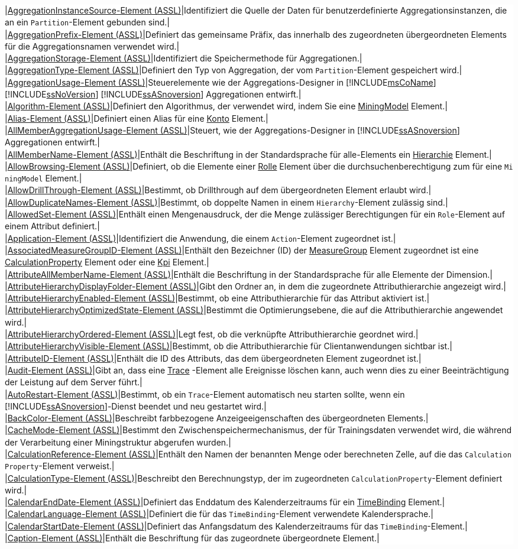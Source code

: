 |[AggregationInstanceSource-Element &#40;ASSL&#41;](aggregationinstancesource-element-assl.md)|Identifiziert die Quelle der Daten für benutzerdefinierte Aggregationsinstanzen, die an ein `Partition`-Element gebunden sind.|  
|[AggregationPrefix-Element &#40;ASSL&#41;](aggregationprefix-element-assl.md)|Definiert das gemeinsame Präfix, das innerhalb des zugeordneten übergeordneten Elements für die Aggregationsnamen verwendet wird.|  
|[AggregationStorage-Element &#40;ASSL&#41;](aggregationstorage-element-assl.md)|Identifiziert die Speichermethode für Aggregationen.|  
|[AggregationType-Element &#40;ASSL&#41;](aggregationtype-element-assl.md)|Definiert den Typ von Aggregation, der vom `Partition`-Element gespeichert wird.|  
|[AggregationUsage-Element &#40;ASSL&#41;](aggregationusage-element-assl.md)|Steuerelemente wie der Aggregations-Designer in [!INCLUDE[msCoName](../../../includes/msconame-md.md)] [!INCLUDE[ssNoVersion](../../../includes/ssnoversion-md.md)] [!INCLUDE[ssASnoversion](../../../includes/ssasnoversion-md.md)] Aggregationen entwirft.|  
|[Algorithm-Element &#40;ASSL&#41;](algorithm-element-assl.md)|Definiert den Algorithmus, der verwendet wird, indem Sie eine [MiningModel](../objects/miningmodel-element-assl.md) Element.|  
|[Alias-Element &#40;ASSL&#41;](alias-element-assl.md)|Definiert einen Alias für eine [Konto](../objects/account-element-assl.md) Element.|  
|[AllMemberAggregationUsage-Element &#40;ASSL&#41;](allmemberaggregationusage-element-assl.md)|Steuert, wie der Aggregations-Designer in [!INCLUDE[ssASnoversion](../../../includes/ssasnoversion-md.md)] Aggregationen entwirft.|  
|[AllMemberName-Element &#40;ASSL&#41;](name-element-assl.md)|Enthält die Beschriftung in der Standardsprache für alle-Elements ein [Hierarchie](../objects/hierarchy-element-assl.md) Element.|  
|[AllowBrowsing-Element &#40;ASSL&#41;](allowbrowsing-element-assl.md)|Definiert, ob die Elemente einer [Rolle](../objects/role-element-assl.md) Element über die durchsuchenberechtigung zum für eine `MiningModel` Element.|  
|[AllowDrillThrough-Element &#40;ASSL&#41;](allowdrillthrough-element-assl.md)|Bestimmt, ob Drillthrough auf dem übergeordneten Element erlaubt wird.|  
|[AllowDuplicateNames-Element &#40;ASSL&#41;](allowduplicatenames-element-assl.md)|Bestimmt, ob doppelte Namen in einem `Hierarchy`-Element zulässig sind.|  
|[AllowedSet-Element &#40;ASSL&#41;](allowedset-element-assl.md)|Enthält einen Mengenausdruck, der die Menge zulässiger Berechtigungen für ein `Role`-Element auf einem Attribut definiert.|  
|[Application-Element &#40;ASSL&#41;](application-element-assl.md)|Identifiziert die Anwendung, die einem `Action`-Element zugeordnet ist.|  
|[AssociatedMeasureGroupID-Element &#40;ASSL&#41;](measuregroupid-element-assl.md)|Enthält den Bezeichner (ID) der [MeasureGroup](../objects/group-element-assl.md) Element zugeordnet ist eine [CalculationProperty](../objects/calculationproperty-element-assl.md) Element oder eine [Kpi](../objects/kpi-element-assl.md) Element.|  
|[AttributeAllMemberName-Element &#40;ASSL&#41;](attributeallmembername-element-assl.md)|Enthält die Beschriftung in der Standardsprache für alle Elemente der Dimension.|  
|[AttributeHierarchyDisplayFolder-Element &#40;ASSL&#41;](displayfolder-element-assl.md)|Gibt den Ordner an, in dem die zugeordnete Attributhierarchie angezeigt wird.|  
|[AttributeHierarchyEnabled-Element &#40;ASSL&#41;](enabled-element-assl.md)|Bestimmt, ob eine Attributhierarchie für das Attribut aktiviert ist.|  
|[AttributeHierarchyOptimizedState-Element &#40;ASSL&#41;](state-element-assl.md)|Bestimmt die Optimierungsebene, die auf die Attributhierarchie angewendet wird.|  
|[AttributeHierarchyOrdered-Element &#40;ASSL&#41;](attributehierarchyordered-element-assl.md)|Legt fest, ob die verknüpfte Attributhierarchie geordnet wird.|  
|[AttributeHierarchyVisible-Element &#40;ASSL&#41;](visible-element-assl.md)|Bestimmt, ob die Attributhierarchie für Clientanwendungen sichtbar ist.|  
|[AttributeID-Element &#40;ASSL&#41;](attributeid-element-assl.md)|Enthält die ID des Attributs, das dem übergeordneten Element zugeordnet ist.|  
|[Audit-Element &#40;ASSL&#41;](audit-element-assl.md)|Gibt an, dass eine [Trace](../objects/trace-element-assl.md) -Element alle Ereignisse löschen kann, auch wenn dies zu einer Beeinträchtigung der Leistung auf dem Server führt.|  
|[AutoRestart-Element &#40;ASSL&#41;](autorestart-element-assl.md)|Bestimmt, ob ein `Trace`-Element automatisch neu starten sollte, wenn ein [!INCLUDE[ssASnoversion](../../../includes/ssasnoversion-md.md)]-Dienst beendet und neu gestartet wird.|  
|[BackColor-Element &#40;ASSL&#41;](backcolor-element-assl.md)|Beschreibt farbbezogene Anzeigeeigenschaften des übergeordneten Elements.|  
|[CacheMode-Element &#40;ASSL&#41;](cachemode-element-assl.md)|Bestimmt den Zwischenspeichermechanismus, der für Trainingsdaten verwendet wird, die während der Verarbeitung einer Miningstruktur abgerufen wurden.|  
|[CalculationReference-Element &#40;ASSL&#41;](calculationreference-element-assl.md)|Enthält den Namen der benannten Menge oder berechneten Zelle, auf die das `CalculationProperty`-Element verweist.|  
|[CalculationType-Element &#40;ASSL&#41;](calculationtype-element-assl.md)|Beschreibt den Berechnungstyp, der im zugeordneten `CalculationProperty`-Element definiert wird.|  
|[CalendarEndDate-Element &#40;ASSL&#41;](calendarenddate-element-assl.md)|Definiert das Enddatum des Kalenderzeitraums für ein [TimeBinding](../data-type/binding-data-type-assl.md) Element.|  
|[CalendarLanguage-Element &#40;ASSL&#41;](language-element-assl.md)|Definiert die für das `TimeBinding`-Element verwendete Kalendersprache.|  
|[CalendarStartDate-Element &#40;ASSL&#41;](calendarstartdate-element-assl.md)|Definiert das Anfangsdatum des Kalenderzeitraums für das `TimeBinding`-Element.|  
|[Caption-Element &#40;ASSL&#41;](caption-element-assl.md)|Enthält die Beschriftung für das zugeordnete übergeordnete Element.|  